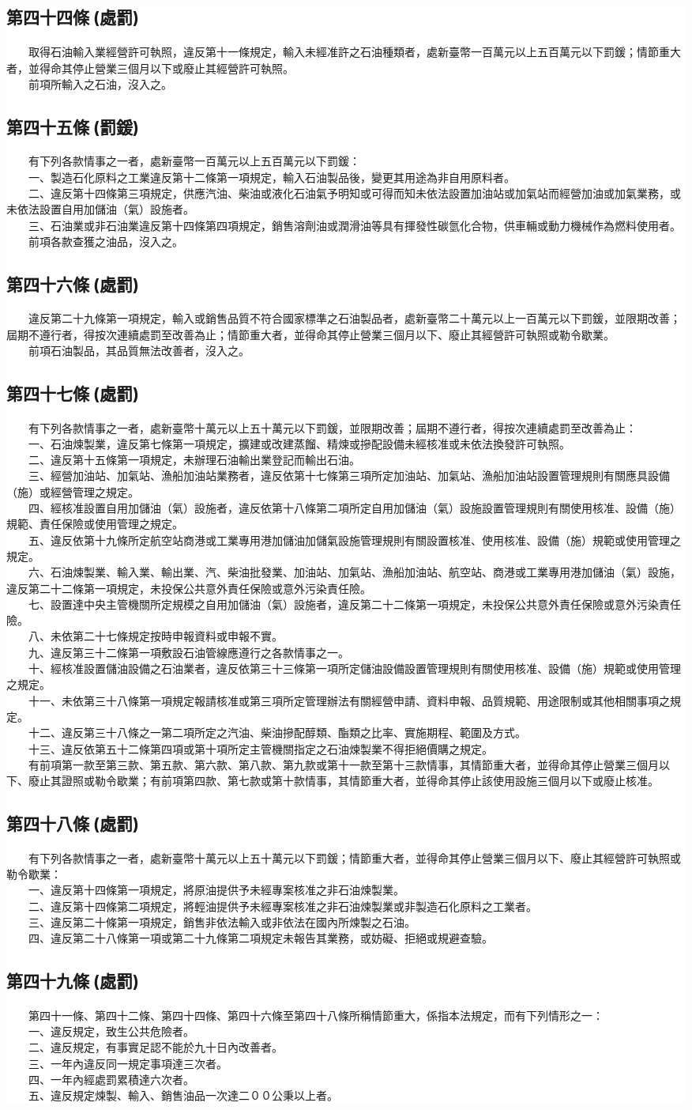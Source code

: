 
第四十四條 (處罰)
-----------------
　　取得石油輸入業經營許可執照，違反第十一條規定，輸入未經准許之石油種類者，處新臺幣一百萬元以上五百萬元以下罰鍰；情節重大者，並得命其停止營業三個月以下或廢止其經營許可執照。  
　　前項所輸入之石油，沒入之。  


第四十五條 (罰鍰)
-----------------
　　有下列各款情事之一者，處新臺幣一百萬元以上五百萬元以下罰鍰：  
　　一、製造石化原料之工業違反第十二條第一項規定，輸入石油製品後，變更其用途為非自用原料者。  
　　二、違反第十四條第三項規定，供應汽油、柴油或液化石油氣予明知或可得而知未依法設置加油站或加氣站而經營加油或加氣業務，或未依法設置自用加儲油（氣）設施者。  
　　三、石油業或非石油業違反第十四條第四項規定，銷售溶劑油或潤滑油等具有揮發性碳氫化合物，供車輛或動力機械作為燃料使用者。  
　　前項各款查獲之油品，沒入之。  


第四十六條 (處罰)
-----------------
　　違反第二十九條第一項規定，輸入或銷售品質不符合國家標準之石油製品者，處新臺幣二十萬元以上一百萬元以下罰鍰，並限期改善；屆期不遵行者，得按次連續處罰至改善為止；情節重大者，並得命其停止營業三個月以下、廢止其經營許可執照或勒令歇業。  
　　前項石油製品，其品質無法改善者，沒入之。  


第四十七條 (處罰)
-----------------
　　有下列各款情事之一者，處新臺幣十萬元以上五十萬元以下罰鍰，並限期改善；屆期不遵行者，得按次連續處罰至改善為止：  
　　一、石油煉製業，違反第七條第一項規定，擴建或改建蒸餾、精煉或摻配設備未經核准或未依法換發許可執照。  
　　二、違反第十五條第一項規定，未辦理石油輸出業登記而輸出石油。  
　　三、經營加油站、加氣站、漁船加油站業務者，違反依第十七條第三項所定加油站、加氣站、漁船加油站設置管理規則有關應具設備（施）或經營管理之規定。  
　　四、經核准設置自用加儲油（氣）設施者，違反依第十八條第二項所定自用加儲油（氣）設施設置管理規則有關使用核准、設備（施）規範、責任保險或使用管理之規定。  
　　五、違反依第十九條所定航空站商港或工業專用港加儲油加儲氣設施管理規則有關設置核准、使用核准、設備（施）規範或使用管理之規定。  
　　六、石油煉製業、輸入業、輸出業、汽、柴油批發業、加油站、加氣站、漁船加油站、航空站、商港或工業專用港加儲油（氣）設施，違反第二十二條第一項規定，未投保公共意外責任保險或意外污染責任險。  
　　七、設置達中央主管機關所定規模之自用加儲油（氣）設施者，違反第二十二條第一項規定，未投保公共意外責任保險或意外污染責任險。  
　　八、未依第二十七條規定按時申報資料或申報不實。  
　　九、違反第三十二條第一項敷設石油管線應遵行之各款情事之一。  
　　十、經核准設置儲油設備之石油業者，違反依第三十三條第一項所定儲油設備設置管理規則有關使用核准、設備（施）規範或使用管理之規定。  
　　十一、未依第三十八條第一項規定報請核准或第三項所定管理辦法有關經營申請、資料申報、品質規範、用途限制或其他相關事項之規定。  
　　十二、違反第三十八條之一第二項所定之汽油、柴油摻配醇類、酯類之比率、實施期程、範圍及方式。  
　　十三、違反依第五十二條第四項或第十項所定主管機關指定之石油煉製業不得拒絕價購之規定。  
　　有前項第一款至第三款、第五款、第六款、第八款、第九款或第十一款至第十三款情事，其情節重大者，並得命其停止營業三個月以下、廢止其證照或勒令歇業；有前項第四款、第七款或第十款情事，其情節重大者，並得命其停止該使用設施三個月以下或廢止核准。  


第四十八條 (處罰)
-----------------
　　有下列各款情事之一者，處新臺幣十萬元以上五十萬元以下罰鍰；情節重大者，並得命其停止營業三個月以下、廢止其經營許可執照或勒令歇業：  
　　一、違反第十四條第一項規定，將原油提供予未經專案核准之非石油煉製業。  
　　二、違反第十四條第二項規定，將輕油提供予未經專案核准之非石油煉製業或非製造石化原料之工業者。  
　　三、違反第二十條第一項規定，銷售非依法輸入或非依法在國內所煉製之石油。  
　　四、違反第二十八條第一項或第二十九條第二項規定未報告其業務，或妨礙、拒絕或規避查驗。  


第四十九條 (處罰)
-----------------
　　第四十一條、第四十二條、第四十四條、第四十六條至第四十八條所稱情節重大，係指本法規定，而有下列情形之一：  
　　一、違反規定，致生公共危險者。  
　　二、違反規定，有事實足認不能於九十日內改善者。  
　　三、一年內違反同一規定事項達三次者。  
　　四、一年內經處罰累積達六次者。  
　　五、違反規定煉製、輸入、銷售油品一次達二００公秉以上者。  
